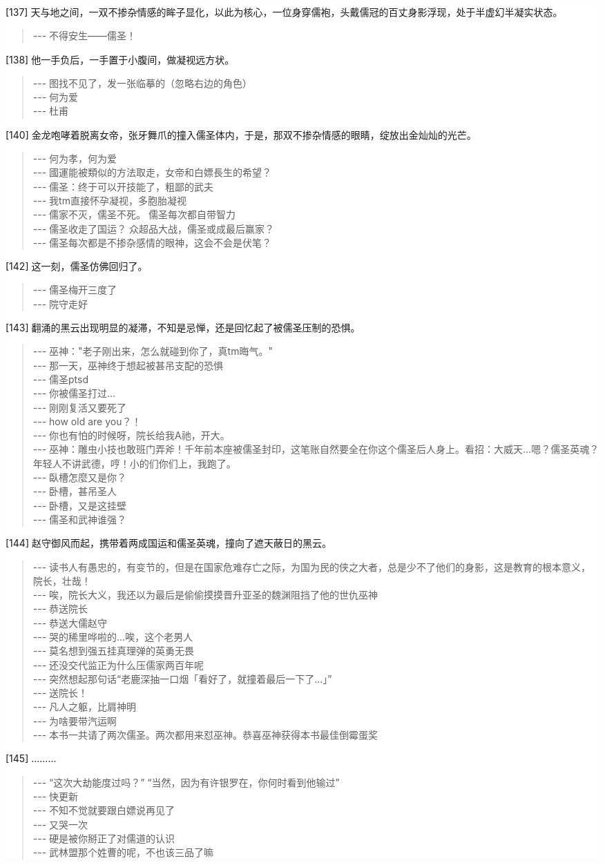 [137] 天与地之间，一双不掺杂情感的眸子显化，以此为核心，一位身穿儒袍，头戴儒冠的百丈身影浮现，处于半虚幻半凝实状态。
>--- 不得安生——儒圣！<br>

[138] 他一手负后，一手置于小腹间，做凝视远方状。
>--- 图找不见了，发一张临摹的（忽略右边的角色）<br>
>--- 何为爱<br>
>--- 杜甫<br>

[140] 金龙咆哮着脱离女帝，张牙舞爪的撞入儒圣体内，于是，那双不掺杂情感的眼睛，绽放出金灿灿的光芒。
>--- 何为孝，何为爱<br>
>--- 國運能被類似的方法取走，女帝和白嫖長生的希望？<br>
>--- 儒圣：终于可以开技能了，粗鄙的武夫<br>
>--- 我tm直接怀孕凝视，多胞胎凝视<br>
>--- 儒家不灭，儒圣不死。
儒圣每次都自带智力<br>
>--- 儒圣收走了国运？
众超品大战，儒圣或成最后赢家？<br>
>--- 儒圣每次都是不掺杂感情的眼神，这会不会是伏笔？<br>

[142] 这一刻，儒圣仿佛回归了。
>--- 儒圣梅开三度了<br>
>--- 院守走好<br>

[143] 翻涌的黑云出现明显的凝滞，不知是忌惮，还是回忆起了被儒圣压制的恐惧。
>--- 巫神："老子刚出来，怎么就碰到你了，真tm晦气。"<br>
>--- 那一天，巫神终于想起被甚吊支配的恐惧<br>
>--- 儒圣ptsd<br>
>--- 你被儒圣打过…<br>
>--- 刚刚复活又要死了<br>
>--- how old are you？！<br>
>--- 你也有怕的时候呀，院长给我A祂，开大。<br>
>--- 巫神：雕虫小技也敢班门弄斧！千年前本座被儒圣封印，这笔账自然要全在你这个儒圣后人身上。看招：大威天…嗯？儒圣英魂？年轻人不讲武德，哼！小的们你们上，我跑了。<br>
>--- 臥槽怎麼又是你？<br>
>--- 卧槽，甚吊圣人<br>
>--- 卧槽，又是这挂壁<br>
>--- 儒圣和武神谁强？<br>

[144] 赵守御风而起，携带着两成国运和儒圣英魂，撞向了遮天蔽日的黑云。
>--- 读书人有愚忠的，有变节的，但是在国家危难存亡之际，为国为民的侠之大者，总是少不了他们的身影，这是教育的根本意义，院长，壮哉！<br>
>--- 唉，院长大义，我还以为最后是偷偷摸摸晋升亚圣的魏渊阻挡了他的世仇巫神<br>
>--- 恭送院长<br>
>--- 恭送大儒赵守<br>
>--- 哭的稀里哗啦的…唉，这个老男人<br>
>--- 莫名想到强五挂真理弹的英勇无畏<br>
>--- 还没交代监正为什么压儒家两百年呢<br>
>--- 突然想起那句话“老鹿深抽一口烟「看好了，就撞着最后一下了...」”<br>
>--- 送院长！<br>
>--- 凡人之躯，比肩神明<br>
>--- 为啥要带汽运啊<br>
>--- 本书一共请了两次儒圣。两次都用来怼巫神。恭喜巫神获得本书最佳倒霉蛋奖<br>

[145] .........
>--- “这次大劫能度过吗？”
“当然，因为有许银罗在，你何时看到他输过”<br>
>--- 快更新<br>
>--- 不知不觉就要跟白嫖说再见了<br>
>--- 又哭一次<br>
>--- 硬是被你掰正了对儒道的认识<br>
>--- 武林盟那个姓曹的呢，不也该三品了嘛<br>
